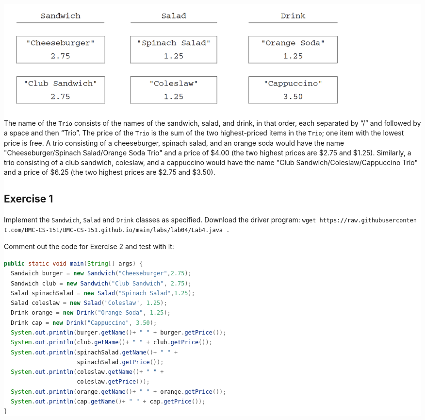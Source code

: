 <img src="lab04/lab04_2.png" alt="drawing" width="700"/>

The name of the `Trio` consists of the names of the sandwich, salad, and drink, in that order, each
separated by “/” and followed by a space and then “Trio”. The price of the `Trio` is the sum of the two
highest-priced items in the `Trio`; one item with the lowest price is free. A trio consisting of a
cheeseburger, spinach salad, and an orange soda would have the name "Cheeseburger/Spinach
Salad/Orange Soda Trio" and a price of $4.00 (the two highest prices are $2.75 and $1.25).
Similarly, a trio consisting of a club sandwich, coleslaw, and a cappuccino would have the name "Club
Sandwich/Coleslaw/Cappuccino Trio" and a price of $6.25 (the two highest prices are $2.75
and $3.50).

## Exercise 1

Implement the `Sandwich`, `Salad` and `Drink` classes as specified. Download the driver program:
`wget https://raw.githubusercontent.com/BMC-CS-151/BMC-CS-151.github.io/main/labs/lab04/Lab4.java .`

Comment out the code for Exercise 2 and test with it:

```java
public static void main(String[] args) {
  Sandwich burger = new Sandwich("Cheeseburger",2.75);
  Sandwich club = new Sandwich("Club Sandwich", 2.75);
  Salad spinachSalad = new Salad("Spinach Salad",1.25);
  Salad coleslaw = new Salad("Coleslaw", 1.25);
  Drink orange = new Drink("Orange Soda", 1.25);
  Drink cap = new Drink("Cappuccino", 3.50);
  System.out.println(burger.getName()+ " " + burger.getPrice());
  System.out.println(club.getName()+ " " + club.getPrice());
  System.out.println(spinachSalad.getName()+ " " +
                     spinachSalad.getPrice());
  System.out.println(coleslaw.getName()+ " " +
                     coleslaw.getPrice());
  System.out.println(orange.getName()+ " " + orange.getPrice());
  System.out.println(cap.getName()+ " " + cap.getPrice());
}
```
